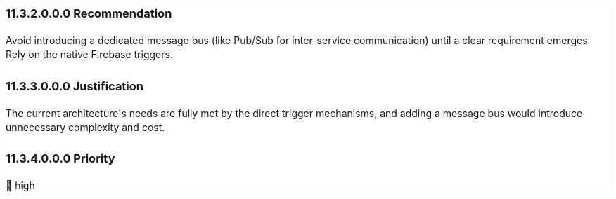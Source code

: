 ### 11.3.2.0.0.0 Recommendation

Avoid introducing a dedicated message bus (like Pub/Sub for inter-service communication) until a clear requirement emerges. Rely on the native Firebase triggers.

### 11.3.3.0.0.0 Justification

The current architecture's needs are fully met by the direct trigger mechanisms, and adding a message bus would introduce unnecessary complexity and cost.

### 11.3.4.0.0.0 Priority

🔴 high

